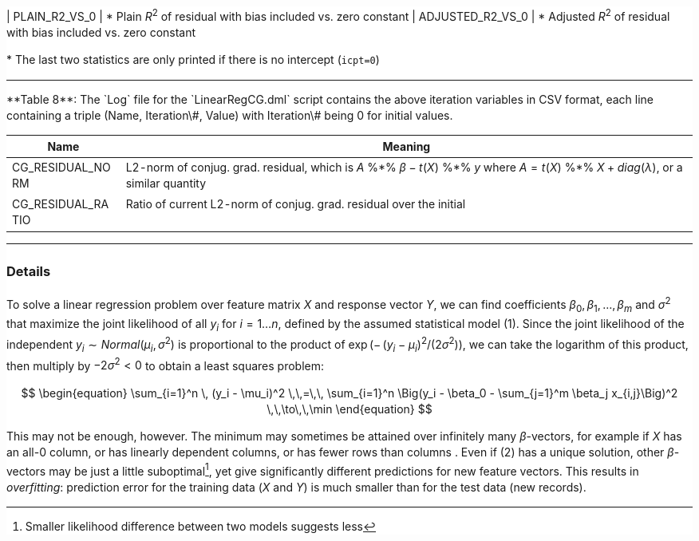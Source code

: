 | PLAIN\_R2\_VS\_0      | * Plain $R^2$ of residual with bias included vs. zero constant
| ADJUSTED\_R2\_VS\_0   | * Adjusted $R^2$ of residual with bias included vs. zero constant

\* The last two statistics are only printed if there is no intercept (`icpt=0`)

* * *

<a name="table8" />
**Table 8**: The `Log` file for the `LinearRegCG.dml` script
contains the above iteration variables in CSV format, each line
containing a triple (Name, Iteration\#, Value) with Iteration\# being 0
for initial values.


| Name                  | Meaning |
| --------------------- | ------- |
| CG\_RESIDUAL\_NORM    | L2-norm of conjug. grad. residual, which is $A$ %\*% $\beta - t(X)$ %\*% $y$ where $A = t(X)$ %\*% $X + diag(\lambda)$, or a similar quantity
| CG\_RESIDUAL\_RATIO   | Ratio of current L2-norm of conjug. grad. residual over the initial

* * * 


### Details

To solve a linear regression problem over feature matrix $X$ and
response vector $Y$, we can find coefficients
$\beta_0, \beta_1, \ldots, \beta_m$ and $\sigma^2$ that maximize the
joint likelihood of all $y_i$ for $i=1\ldots n$, defined by the assumed
statistical model (1). Since the joint likelihood of the
independent
$y_i \sim Normal(\mu_i, \sigma^2)$
is proportional to the product of
$\exp\big({-}\,(y_i - \mu_i)^2 / (2\sigma^2)\big)$, we can take the
logarithm of this product, then multiply by $-2\sigma^2 < 0$ to obtain a
least squares problem: 

$$
\begin{equation}
\sum_{i=1}^n \, (y_i - \mu_i)^2 \,\,=\,\, 
\sum_{i=1}^n \Big(y_i - \beta_0 - \sum_{j=1}^m \beta_j x_{i,j}\Big)^2
\,\,\to\,\,\min
\end{equation}
$$ 

This may not be enough, however. The minimum may
sometimes be attained over infinitely many $\beta$-vectors, for example
if $X$ has an all-0 column, or has linearly dependent columns, or has
fewer rows than columns . Even if (2) has a unique
solution, other $\beta$-vectors may be just a little suboptimal[^1], yet
give significantly different predictions for new feature vectors. This
results in *overfitting*: prediction error for the training data ($X$
and $Y$) is much smaller than for the test data (new records).


[^1]: Smaller likelihood difference between two models suggests less
[^2]: $Prob[y\mid \mu_i]$
[^3]: We use $k+1$ because there are $k$ non-baseline categories and one